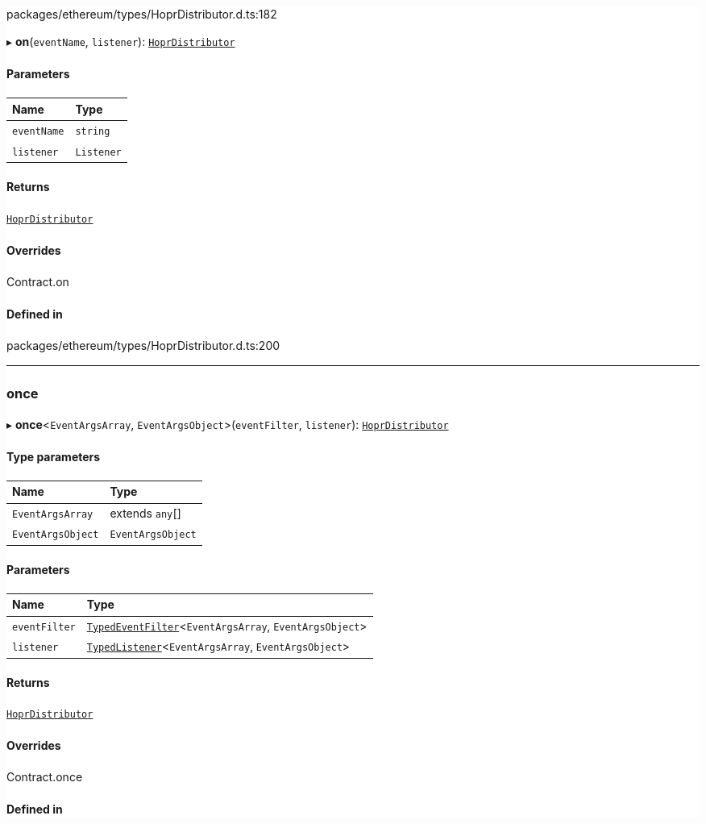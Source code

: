 packages/ethereum/types/HoprDistributor.d.ts:182

▸ **on**(`eventName`, `listener`): [`HoprDistributor`](HoprDistributor.md)

#### Parameters

| Name | Type |
| :------ | :------ |
| `eventName` | `string` |
| `listener` | `Listener` |

#### Returns

[`HoprDistributor`](HoprDistributor.md)

#### Overrides

Contract.on

#### Defined in

packages/ethereum/types/HoprDistributor.d.ts:200

___

### once

▸ **once**<`EventArgsArray`, `EventArgsObject`\>(`eventFilter`, `listener`): [`HoprDistributor`](HoprDistributor.md)

#### Type parameters

| Name | Type |
| :------ | :------ |
| `EventArgsArray` | extends `any`[] |
| `EventArgsObject` | `EventArgsObject` |

#### Parameters

| Name | Type |
| :------ | :------ |
| `eventFilter` | [`TypedEventFilter`](../interfaces/TypedEventFilter.md)<`EventArgsArray`, `EventArgsObject`\> |
| `listener` | [`TypedListener`](../modules.md#typedlistener)<`EventArgsArray`, `EventArgsObject`\> |

#### Returns

[`HoprDistributor`](HoprDistributor.md)

#### Overrides

Contract.once

#### Defined in
